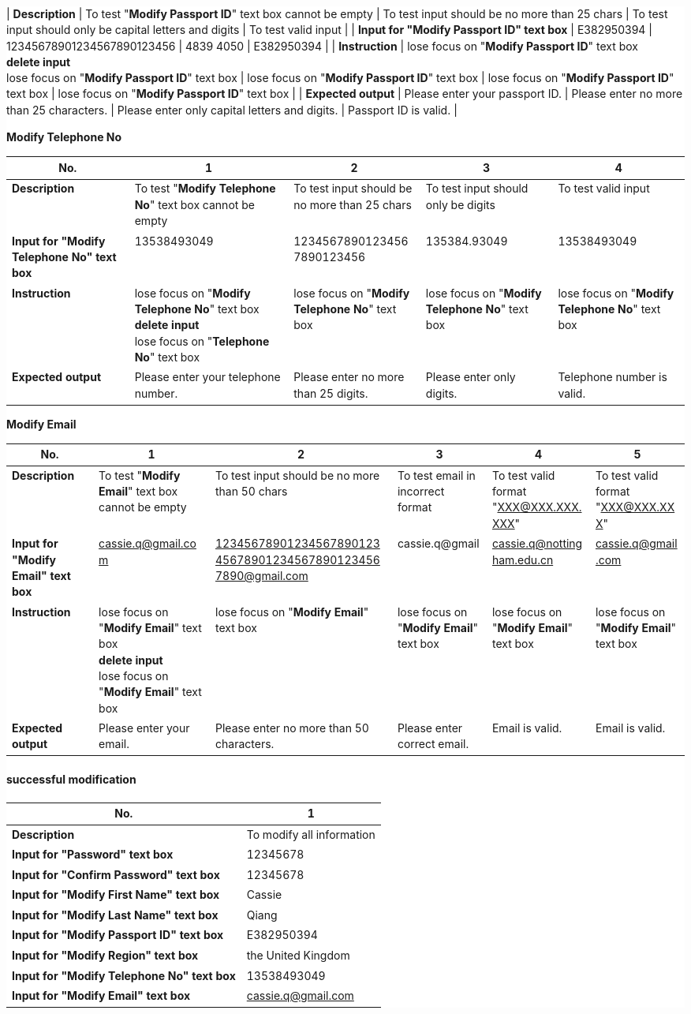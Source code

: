 | **Description**                             | To test "**Modify Passport ID**" text box cannot be empty    | To test input should be no more than 25 chars   | To test input should only be capital letters and digits | To test valid input                             |
| **Input for "Modify Passport ID" text box** | E382950394                                                   | 12345678901234567890123456                      | 4839 4050                                               | E382950394                                      |
| **Instruction**                             | lose focus on "**Modify Passport ID**" text box<br/>**delete input**<br/>lose focus on "**Modify Passport ID**" text box | lose focus on "**Modify Passport ID**" text box | lose focus on "**Modify Passport ID**" text box         | lose focus on "**Modify Passport ID**" text box |
| **Expected output**                         | Please enter your passport ID.                               | Please enter no more than 25 characters.        | Please enter only capital letters and digits.           | Passport ID is valid.                           |

**Modify Telephone No**

| No.                                          | 1                                                            | 2                                                | 3                                                | 4                                                |
| -------------------------------------------- | ------------------------------------------------------------ | ------------------------------------------------ | ------------------------------------------------ | ------------------------------------------------ |
| **Description**                              | To test "**Modify Telephone No**" text box cannot be empty   | To test input should be no more than 25 chars    | To test input should only be digits              | To test valid input                              |
| **Input for "Modify Telephone No" text box** | 13538493049                                                  | 12345678901234567890123456                       | 135384.93049                                     | 13538493049                                      |
| **Instruction**                              | lose focus on "**Modify Telephone No**" text box<br/>**delete input**<br/>lose focus on "**Telephone No**" text box | lose focus on "**Modify Telephone No**" text box | lose focus on "**Modify Telephone No**" text box | lose focus on "**Modify Telephone No**" text box |
| **Expected output**                          | Please enter your telephone number.                          | Please enter no more than 25 digits.             | Please enter only digits.                        | Telephone number is valid.                       |

**Modify Email**

| No.                                   | 1                                                            | 2                                                            | 3                                         | 4                                         | 5                                         |
| ------------------------------------- | ------------------------------------------------------------ | ------------------------------------------------------------ | ----------------------------------------- | ----------------------------------------- | ----------------------------------------- |
| **Description**                       | To test "**Modify Email**" text box cannot be empty          | To test input should be no more than 50 chars                | To test email in incorrect format         | To test valid format "XXX@XXX.XXX.XXX"    | To test valid format "XXX@XXX.XXX"        |
| **Input for "Modify Email" text box** | cassie.q@gmail.com                                           | 12345678901234567890123456789012345678901234567890@gmail.com | cassie.q@gmail                            | cassie.q@nottingham.edu.cn                | cassie.q@gmail.com                        |
| **Instruction**                       | lose focus on "**Modify Email**" text box<br/>**delete input**<br/>lose focus on "**Modify Email**" text box | lose focus on "**Modify Email**" text box                    | lose focus on "**Modify Email**" text box | lose focus on "**Modify Email**" text box | lose focus on "**Modify Email**" text box |
| **Expected output**                   | Please enter your email.                                     | Please enter no more than 50 characters.                     | Please enter correct email.               | Email is valid.                           | Email is valid.                           |

<h4>successful modification</h4>

| No.                                          | 1                                                            |
| -------------------------------------------- | ------------------------------------------------------------ |
| **Description**                              | To modify all information                                    |
| **Input for "Password" text box**            | 12345678                                                     |
| **Input for "Confirm Password" text box**    | 12345678                                                     |
| **Input for "Modify First Name" text box**   | Cassie                                                       |
| **Input for "Modify Last Name" text box**    | Qiang                                                        |
| **Input for "Modify Passport ID" text box**  | E382950394                                                   |
| **Input for "Modify Region" text box**       | the United Kingdom                                           |
| **Input for "Modify Telephone No" text box** | 13538493049                                                  |
| **Input for "Modify Email" text box**        | cassie.q@gmail.com                                           |